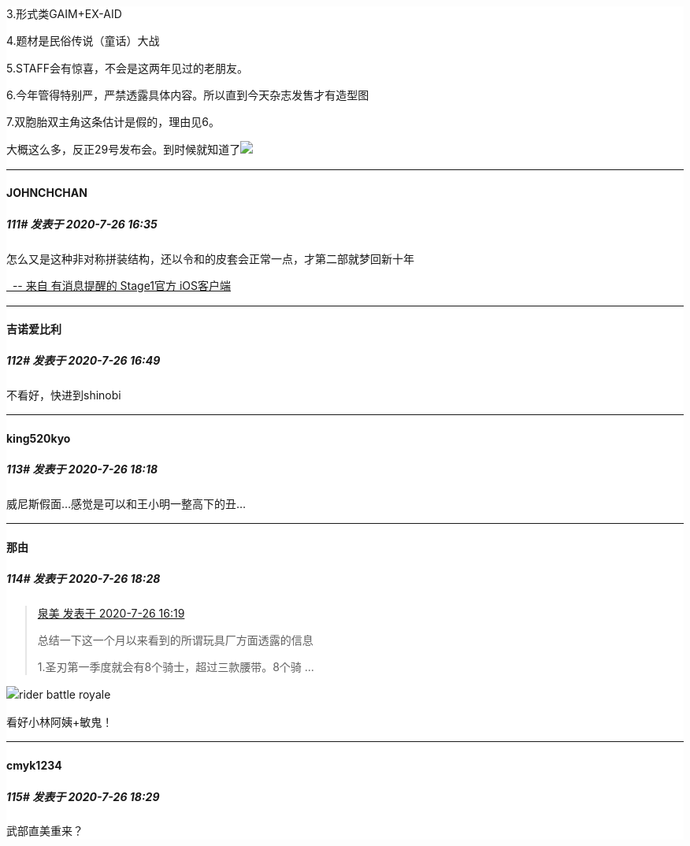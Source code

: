 3.形式类GAIM+EX-AID

4.题材是民俗传说（童话）大战

5.STAFF会有惊喜，不会是这两年见过的老朋友。

6.今年管得特别严，严禁透露具体内容。所以直到今天杂志发售才有造型图

7.双胞胎双主角这条估计是假的，理由见6。

大概这么多，反正29号发布会。到时候就知道了<img src="https://static.saraba1st.com/image/smiley/face2017/037.png" referrerpolicy="no-referrer">

*****

####  JOHNCHCHAN  
##### 111#       发表于 2020-7-26 16:35

怎么又是这种非对称拼装结构，还以令和的皮套会正常一点，才第二部就梦回新十年

[  -- 来自 有消息提醒的 Stage1官方 iOS客户端](https://itunes.apple.com/fi/app/saraba1st/id1221237470?mt=8)

*****

####  吉诺爱比利  
##### 112#       发表于 2020-7-26 16:49

不看好，快进到shinobi

*****

####  king520kyo  
##### 113#       发表于 2020-7-26 18:18

威尼斯假面…感觉是可以和王小明一整高下的丑…

*****

####  那由  
##### 114#       发表于 2020-7-26 18:28

<blockquote><a href="httphttps://bbs.saraba1st.com/2b/forum.php?mod=redirect&amp;goto=findpost&amp;pid=48220571&amp;ptid=1941925" target="_blank">泉美 发表于 2020-7-26 16:19</a>

总结一下这一个月以来看到的所谓玩具厂方面透露的信息

1.圣刃第一季度就会有8个骑士，超过三款腰带。8个骑 ...</blockquote>
<img src="https://static.saraba1st.com/image/smiley/face2017/037.png" referrerpolicy="no-referrer">rider battle royale

看好小林阿姨+敏鬼！

*****

####  cmyk1234  
##### 115#       发表于 2020-7-26 18:29

武部直美重来？
